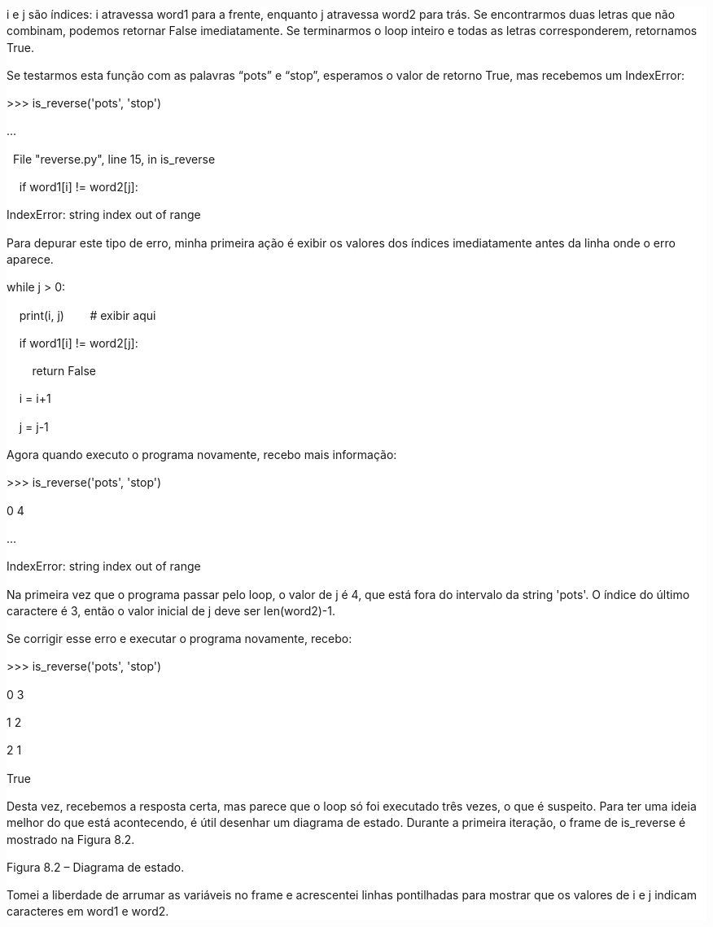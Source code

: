 i e j são índices: i atravessa word1 para a frente, enquanto j atravessa word2 para trás. Se encontrarmos duas letras que não combinam, podemos retornar False imediatamente. Se terminarmos o loop inteiro e todas as letras corresponderem, retornamos True.

Se testarmos esta função com as palavras “pots” e “stop”, esperamos o valor de retorno True, mas recebemos um IndexError:

&gt;&gt;&gt; is\_reverse('pots', 'stop')

...

  File "reverse.py", line 15, in is\_reverse

    if word1\[i\] != word2\[j\]:

IndexError: string index out of range

Para depurar este tipo de erro, minha primeira ação é exibir os valores dos índices imediatamente antes da linha onde o erro aparece.

while j &gt; 0:

    print(i, j)        \# exibir aqui

    if word1\[i\] != word2\[j\]:

        return False

    i = i+1

    j = j-1

Agora quando executo o programa novamente, recebo mais informação:

&gt;&gt;&gt; is\_reverse('pots', 'stop')

0 4

...

IndexError: string index out of range

Na primeira vez que o programa passar pelo loop, o valor de j é 4, que está fora do intervalo da string 'pots'. O índice do último caractere é 3, então o valor inicial de j deve ser len(word2)-1.

Se corrigir esse erro e executar o programa novamente, recebo:

&gt;&gt;&gt; is\_reverse('pots', 'stop')

0 3

1 2

2 1

True

Desta vez, recebemos a resposta certa, mas parece que o loop só foi executado três vezes, o que é suspeito. Para ter uma ideia melhor do que está acontecendo, é útil desenhar um diagrama de estado. Durante a primeira iteração, o frame de is\_reverse é mostrado na Figura 8.2.

Figura 8.2 – Diagrama de estado.

Tomei a liberdade de arrumar as variáveis no frame e acrescentei linhas pontilhadas para mostrar que os valores de i e j indicam caracteres em word1 e word2.
